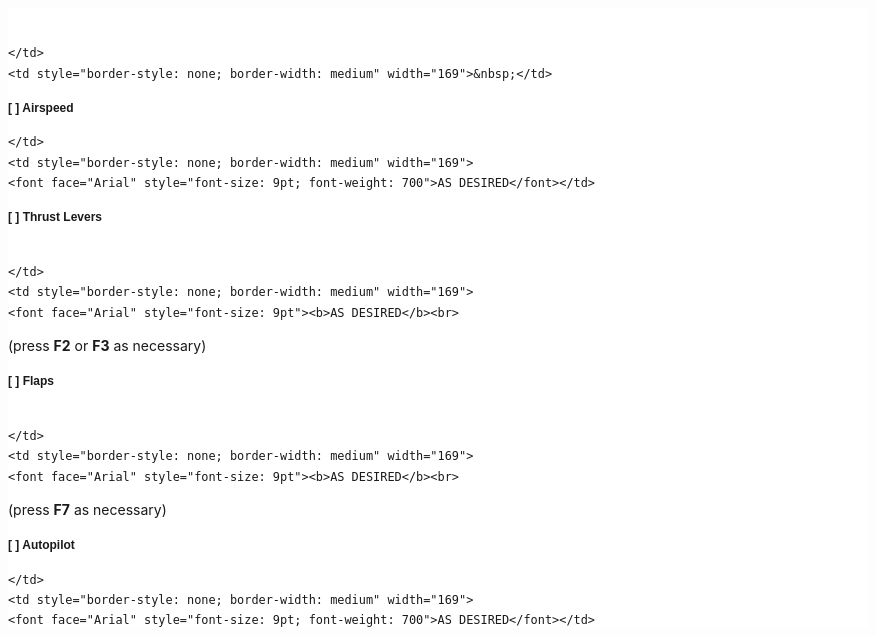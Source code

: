 <p style="margin-top: 0; margin-bottom: 0">&nbsp;</p>

    </td>
    <td style="border-style: none; border-width: medium" width="169">&nbsp;</td>
  </tr>
  <tr>
    <td style="border-style: none; border-width: medium" width="227" class="dotted">

<p style="margin-top: 0; margin-bottom: 0">
<font face="Arial" style="font-size: 9pt; font-weight: 700"><span class="notdotted">[ ] Airspeed</span></font></p>

    </td>
    <td style="border-style: none; border-width: medium" width="169">
    <font face="Arial" style="font-size: 9pt; font-weight: 700">AS DESIRED</font></td>
  </tr>
  <tr>
    <td style="border-style: none; border-width: medium" width="227" class="dotted">

<p style="margin-top: 0; margin-bottom: 0">
<font face="Arial" style="font-size: 9pt"><b><span class="notdotted">[ ] Thrust Levers</span></b><br>
&nbsp;</font></p>

    </td>
    <td style="border-style: none; border-width: medium" width="169">
    <font face="Arial" style="font-size: 9pt"><b>AS DESIRED</b><br>
(press <b>F2</b> or <b>F3</b> as necessary)</font></td>
  </tr>
  <tr>
    <td style="border-style: none; border-width: medium" width="227" class="dotted">

<p style="margin-top: 0; margin-bottom: 0">
<font face="Arial" style="font-size: 9pt"><b><span class="notdotted">[ ] Flaps</span></b><br>
&nbsp;</font></p>

    </td>
    <td style="border-style: none; border-width: medium" width="169">
    <font face="Arial" style="font-size: 9pt"><b>AS DESIRED</b><br>
(press <b>F7</b> as necessary)</font></td>
  </tr>
  <tr>
    <td style="border-style: none; border-width: medium" width="227" class="dotted">

<p style="margin-top: 0; margin-bottom: 0">
<font face="Arial" style="font-size: 9pt; font-weight: 700"><span class="notdotted">[ ] Autopilot</span></font></p>

    </td>
    <td style="border-style: none; border-width: medium" width="169">
    <font face="Arial" style="font-size: 9pt; font-weight: 700">AS DESIRED</font></td>
  </tr>
  <tr>
    <td style="border-left-style: none; border-left-width: medium; border-right-style: none; border-right-width: medium; border-top-style: none; border-top-width: medium" width="227">
